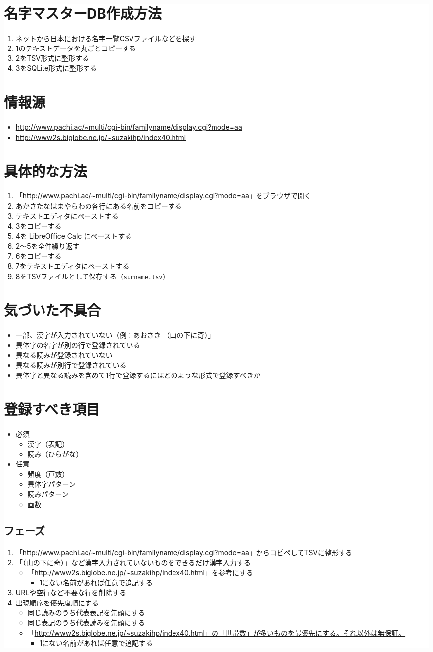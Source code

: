 # 名字マスターDB作成方法

1. ネットから日本における名字一覧CSVファイルなどを探す
2. 1のテキストデータを丸ごとコピーする
3. 2をTSV形式に整形する
4. 3をSQLite形式に整形する

# 情報源

* http://www.pachi.ac/~multi/cgi-bin/familyname/display.cgi?mode=aa
* http://www2s.biglobe.ne.jp/~suzakihp/index40.html

# 具体的な方法

1. 「http://www.pachi.ac/~multi/cgi-bin/familyname/display.cgi?mode=aa」をブラウザで開く
2. あかさたなはまやらわの各行にある名前をコピーする
3. テキストエディタにペーストする
4. 3をコピーする
5. 4を LibreOffice Calc にペーストする
6. 2〜5を全件繰り返す
7. 6をコピーする
8. 7をテキストエディタにペーストする
9. 8をTSVファイルとして保存する（`surname.tsv`）

# 気づいた不具合

* 一部、漢字が入力されていない（例：あおさき	（山の下に奇）」
* 異体字の名字が別の行で登録されている
* 異なる読みが登録されていない
* 異なる読みが別行で登録されている
* 異体字と異なる読みを含めて1行で登録するにはどのような形式で登録すべきか

# 登録すべき項目

* 必須
	* 漢字（表記）
	* 読み（ひらがな）
* 任意
	* 頻度（戸数）
	* 異体字パターン
	* 読みパターン
	* 画数

## フェーズ

1. 「http://www.pachi.ac/~multi/cgi-bin/familyname/display.cgi?mode=aa」からコピペしてTSVに整形する
2. 「（山の下に奇）」など漢字入力されていないものをできるだけ漢字入力する
	* 「http://www2s.biglobe.ne.jp/~suzakihp/index40.html」を参考にする
		* 1にない名前があれば任意で追記する
3. URLや空行など不要な行を削除する
4. 出現順序を優先度順にする
	* 同じ読みのうち代表表記を先頭にする
	* 同じ表記のうち代表読みを先頭にする
	* 「http://www2s.biglobe.ne.jp/~suzakihp/index40.html」の「世帯数」が多いものを最優先にする。それ以外は無保証。
		* 1にない名前があれば任意で追記する
